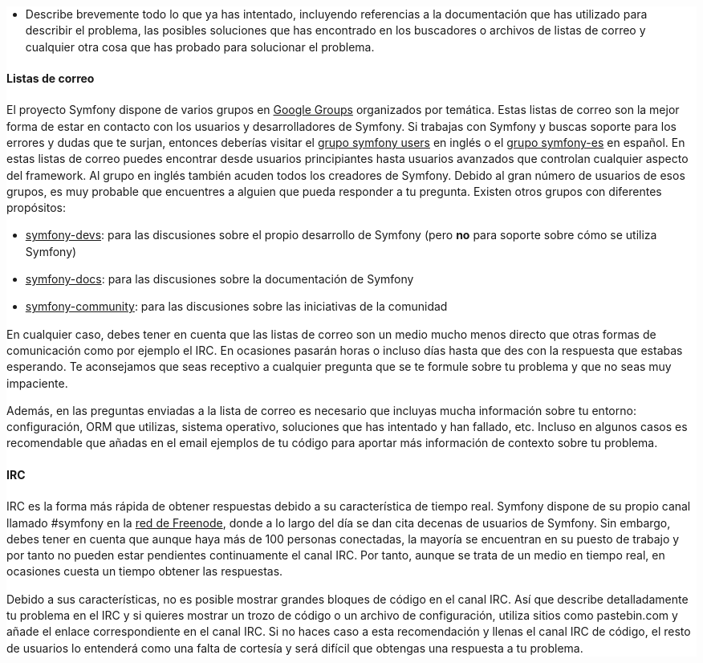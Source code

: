  * Describe brevemente todo lo que ya has intentado, incluyendo referencias a
   la documentación que has utilizado para describir el problema, las posibles
   soluciones que has encontrado en los buscadores o archivos de listas de
   correo y cualquier otra cosa que has probado para solucionar el problema.

#### Listas de correo

El proyecto Symfony dispone de varios grupos en [Google Groups](http://groups.google.com)
organizados por temática. Estas listas de correo son la mejor forma de estar en
contacto con los usuarios y desarrolladores de Symfony. Si trabajas con Symfony
y buscas soporte para los errores y dudas que te surjan, entonces deberías visitar
el [grupo symfony users](http://groups.google.com/group/symfony-users) en inglés
o el [grupo symfony-es](http://groups.google.com/group/symfony-es) en español.
En estas listas de correo puedes encontrar desde usuarios principiantes hasta
usuarios avanzados que controlan cualquier aspecto del framework. Al grupo en
inglés también acuden todos los creadores de Symfony. Debido al gran número de
usuarios de esos grupos, es muy probable que encuentres a alguien que pueda
responder a tu pregunta. Existen otros grupos con diferentes propósitos:

 * [symfony-devs](http://groups.google.com/group/symfony-devs): para las discusiones
   sobre el propio desarrollo de Symfony (pero **no** para soporte sobre cómo
   se utiliza Symfony)

 * [symfony-docs](http://groups.google.com/group/symfony-docs): para las
   discusiones sobre la documentación de Symfony

 * [symfony-community](http://groups.google.com/group/symfony-community): para
   las discusiones sobre las iniciativas de la comunidad

En cualquier caso, debes tener en cuenta que las listas de correo son un medio
mucho menos directo que otras formas de comunicación como por ejemplo el IRC.
En ocasiones pasarán horas o incluso días hasta que des con la respuesta que
estabas esperando. Te aconsejamos que seas receptivo a cualquier pregunta que
se te formule sobre tu problema y que no seas muy impaciente.

Además, en las preguntas enviadas a la lista de correo es necesario que incluyas
mucha información sobre tu entorno: configuración, ORM que utilizas, sistema
operativo, soluciones que has intentado y han fallado, etc. Incluso en algunos
casos es recomendable que añadas en el email ejemplos de tu código para aportar
más información de contexto sobre tu problema.

#### IRC

IRC es la forma más rápida de obtener respuestas debido a su característica de
tiempo real. Symfony dispone de su propio canal llamado #symfony en la
[red de Freenode](http://freenode.net/), donde a lo largo del día se dan cita
decenas de usuarios de Symfony. Sin embargo, debes tener en cuenta que aunque
haya más de 100 personas conectadas, la mayoría se encuentran en su puesto de
trabajo y por tanto no pueden estar pendientes continuamente el canal IRC. Por
tanto, aunque se trata de un medio en tiempo real, en ocasiones cuesta un tiempo
obtener las respuestas.

Debido a sus características, no es posible mostrar grandes bloques de código
en el canal IRC. Así que describe detalladamente tu problema en el IRC y si
quieres mostrar un trozo de código o un archivo de configuración, utiliza sitios
como pastebin.com y añade el enlace correspondiente en el canal IRC. Si no haces
caso a esta recomendación y llenas el canal IRC de código, el resto de usuarios
lo entenderá como una falta de cortesía y será difícil que obtengas una respuesta
a tu problema.
